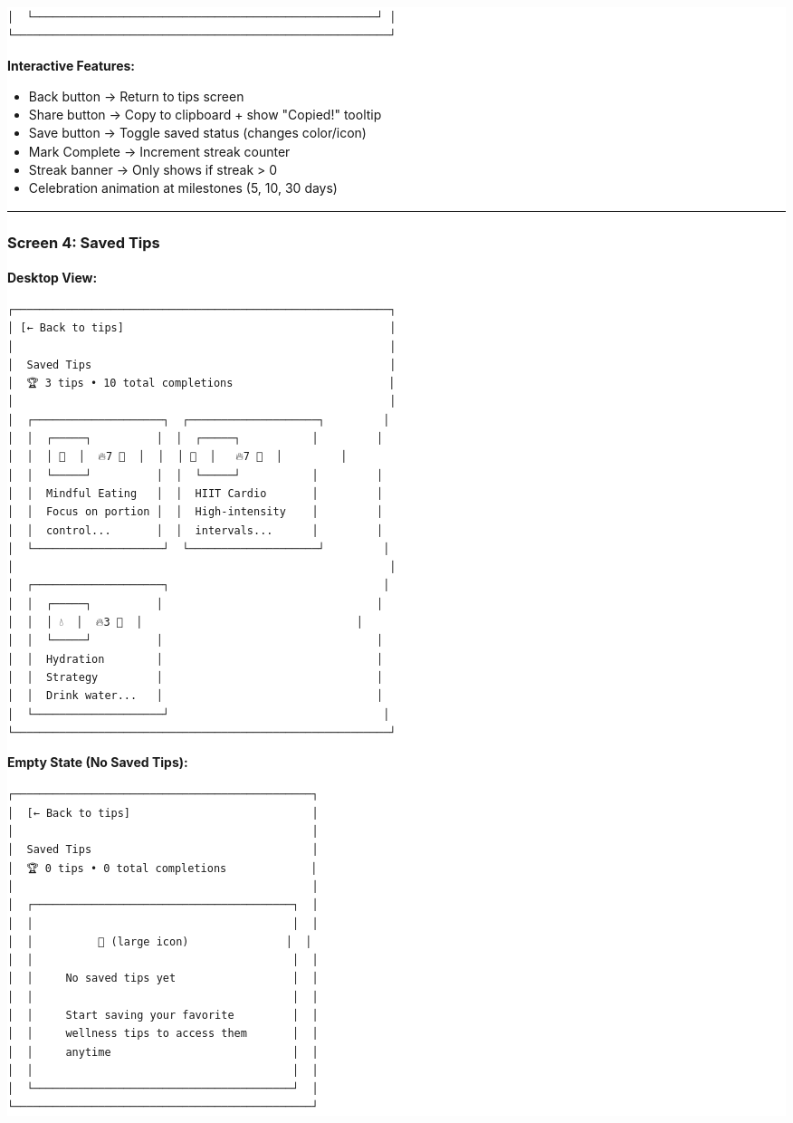 ```
│  └─────────────────────────────────────────────────────┘ │
└──────────────────────────────────────────────────────────┘
```

**Interactive Features:**
- Back button → Return to tips screen
- Share button → Copy to clipboard + show "Copied!" tooltip
- Save button → Toggle saved status (changes color/icon)
- Mark Complete → Increment streak counter
- Streak banner → Only shows if streak > 0
- Celebration animation at milestones (5, 10, 30 days)

---

### Screen 4: Saved Tips

**Desktop View:**
```
┌──────────────────────────────────────────────────────────┐
│ [← Back to tips]                                         │
│                                                          │
│  Saved Tips                                              │
│  🏆 3 tips • 10 total completions                        │
│                                                          │
│  ┌────────────────────┐  ┌────────────────────┐         │
│  │  ┌─────┐          │  │  ┌─────┐           │         │
│  │  │ 🍎  │  🔥7 📖  │  │  │ 🏃  │   🔥7 📖  │         │
│  │  └─────┘          │  │  └─────┘           │         │
│  │  Mindful Eating   │  │  HIIT Cardio       │         │
│  │  Focus on portion │  │  High-intensity    │         │
│  │  control...       │  │  intervals...      │         │
│  └────────────────────┘  └────────────────────┘         │
│                                                          │
│  ┌────────────────────┐                                 │
│  │  ┌─────┐          │                                 │
│  │  │ 💧  │  🔥3 📖  │                                 │
│  │  └─────┘          │                                 │
│  │  Hydration        │                                 │
│  │  Strategy         │                                 │
│  │  Drink water...   │                                 │
│  └────────────────────┘                                 │
└──────────────────────────────────────────────────────────┘
```

**Empty State (No Saved Tips):**
```
┌──────────────────────────────────────────────┐
│  [← Back to tips]                            │
│                                              │
│  Saved Tips                                  │
│  🏆 0 tips • 0 total completions             │
│                                              │
│  ┌────────────────────────────────────────┐  │
│  │                                        │  │
│  │          📖 (large icon)               │  │
│  │                                        │  │
│  │     No saved tips yet                  │  │
│  │                                        │  │
│  │     Start saving your favorite         │  │
│  │     wellness tips to access them       │  │
│  │     anytime                            │  │
│  │                                        │  │
│  └────────────────────────────────────────┘  │
└──────────────────────────────────────────────┘
```
